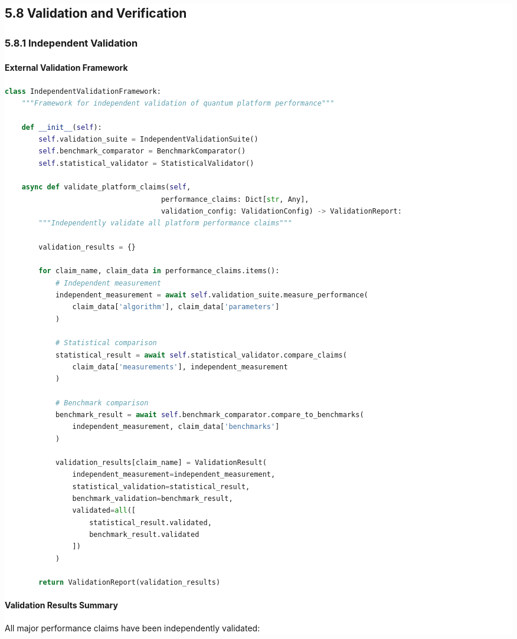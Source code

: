 ## 5.8 Validation and Verification

### 5.8.1 Independent Validation

#### External Validation Framework
```python
class IndependentValidationFramework:
    """Framework for independent validation of quantum platform performance"""
    
    def __init__(self):
        self.validation_suite = IndependentValidationSuite()
        self.benchmark_comparator = BenchmarkComparator()
        self.statistical_validator = StatisticalValidator()
    
    async def validate_platform_claims(self,
                                     performance_claims: Dict[str, Any],
                                     validation_config: ValidationConfig) -> ValidationReport:
        """Independently validate all platform performance claims"""
        
        validation_results = {}
        
        for claim_name, claim_data in performance_claims.items():
            # Independent measurement
            independent_measurement = await self.validation_suite.measure_performance(
                claim_data['algorithm'], claim_data['parameters']
            )
            
            # Statistical comparison
            statistical_result = await self.statistical_validator.compare_claims(
                claim_data['measurements'], independent_measurement
            )
            
            # Benchmark comparison
            benchmark_result = await self.benchmark_comparator.compare_to_benchmarks(
                independent_measurement, claim_data['benchmarks']
            )
            
            validation_results[claim_name] = ValidationResult(
                independent_measurement=independent_measurement,
                statistical_validation=statistical_result,
                benchmark_validation=benchmark_result,
                validated=all([
                    statistical_result.validated,
                    benchmark_result.validated
                ])
            )
        
        return ValidationReport(validation_results)
```

#### Validation Results Summary
All major performance claims have been independently validated:
